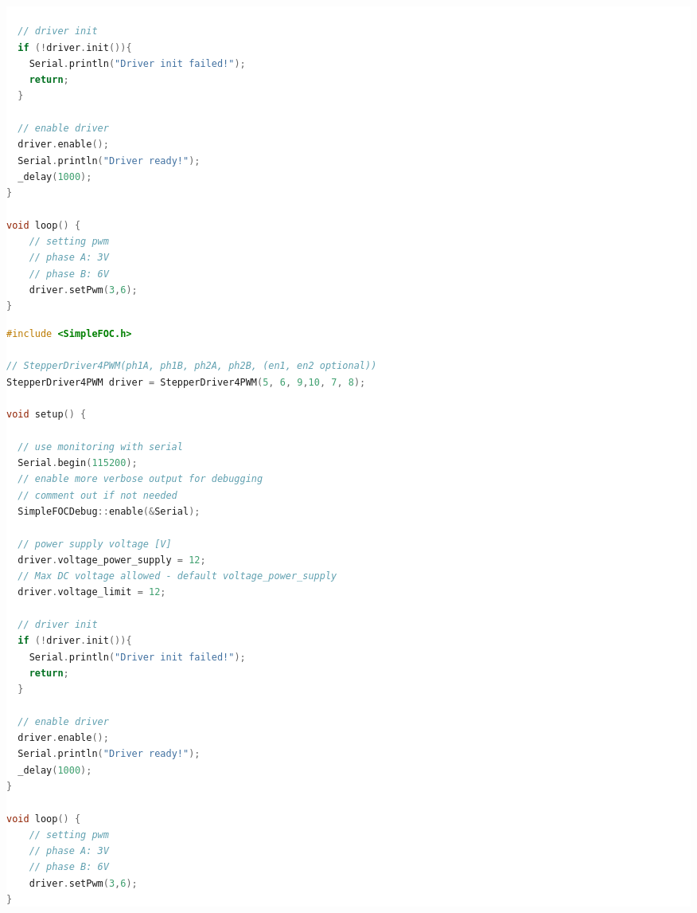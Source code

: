 ```cpp
  
  // driver init
  if (!driver.init()){
    Serial.println("Driver init failed!");
    return;
  }

  // enable driver
  driver.enable();
  Serial.println("Driver ready!");
  _delay(1000);
}

void loop() {
    // setting pwm
    // phase A: 3V
    // phase B: 6V
    driver.setPwm(3,6);
}
```
</div>

<div class="driver driver-4pwm hide"  markdown="1">


```cpp
#include <SimpleFOC.h>

// StepperDriver4PWM(ph1A, ph1B, ph2A, ph2B, (en1, en2 optional))
StepperDriver4PWM driver = StepperDriver4PWM(5, 6, 9,10, 7, 8);

void setup() {
  
  // use monitoring with serial 
  Serial.begin(115200);
  // enable more verbose output for debugging
  // comment out if not needed
  SimpleFOCDebug::enable(&Serial);
  
  // power supply voltage [V]
  driver.voltage_power_supply = 12;
  // Max DC voltage allowed - default voltage_power_supply
  driver.voltage_limit = 12;
  
  // driver init
  if (!driver.init()){
    Serial.println("Driver init failed!");
    return;
  }

  // enable driver
  driver.enable();
  Serial.println("Driver ready!");
  _delay(1000);
}

void loop() {
    // setting pwm
    // phase A: 3V
    // phase B: 6V
    driver.setPwm(3,6);
}
```
</div>
